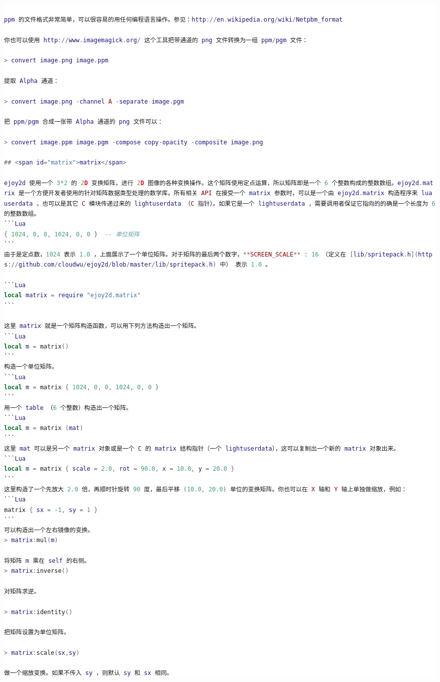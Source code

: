 ````Lua

ppm 的文件格式非常简单，可以很容易的用任何编程语言操作。参见：http://en.wikipedia.org/wiki/Netpbm_format 

你也可以使用 http://www.imagemagick.org/ 这个工具把带通道的 png 文件转换为一组 ppm/pgm 文件：

> convert image.png image.ppm

提取 Alpha 通道：

> convert image.png -channel A -separate image.pgm

把 ppm/pgm 合成一张带 Alpha 通道的 png 文件可以：

> convert image.ppm image.pgm -compose copy-opacity -composite image.png

## <span id="matrix">matrix</span>

ejoy2d 使用一个 3*2 的 2D 变换矩阵，进行 2D 图像的各种变换操作。这个矩阵使用定点运算，所以矩阵即是一个 6 个整数构成的整数数组。ejoy2d.matrix 是一个方便开发者使用的针对矩阵数据类型处理的数学库。所有相关 API 在接受一个 matrix 参数时，可以是一个由 ejoy2d.matrix 构造程序来 lua userdata ，也可以是其它 C 模块传递过来的 lightuserdata （C 指针）。如果它是一个 lightuserdata ，需要调用者保证它指向的的确是一个长度为 6 的整数数组。
```Lua
{ 1024, 0, 0, 1024, 0, 0 }  -- 单位矩阵
```
由于是定点数，1024 表示 1.0 ，上面展示了一个单位矩阵。对于矩阵的最后两个数字，**SCREEN_SCALE** : 16 （定义在 [lib/spritepack.h](https://github.com/cloudwu/ejoy2d/blob/master/lib/spritepack.h) 中） 表示 1.0 。

```Lua
local matrix = require "ejoy2d.matrix"
```

这里 matrix 就是一个矩阵构造函数，可以用下列方法构造出一个矩阵。
```Lua
local m = matrix()
```
构造一个单位矩阵。
```Lua
local m = matrix { 1024, 0, 0, 1024, 0, 0 }
```
用一个 table （6 个整数）构造出一个矩阵。
```Lua
local m = matrix (mat)
```
这里 mat 可以是另一个 matrix 对象或是一个 C 的 matrix 结构指针（一个 lightuserdata），这可以复制出一个新的 matrix 对象出来。
```Lua
local m = matrix { scale = 2.0, rot = 90.0, x = 10.0, y = 20.0 }
```
这里构造了一个先放大 2.0 倍，再顺时针旋转 90 度，最后平移 (10.0, 20.0) 单位的变换矩阵。你也可以在 X 轴和 Y 轴上单独做缩放，例如：
```Lua
matrix { sx = -1, sy = 1 }
```
可以构造出一个左右镜像的变换。
> matrix:mul(m)

将矩阵 m 乘在 self 的右侧。
> matrix:inverse()

对矩阵求逆。

> matrix:identity()

把矩阵设置为单位矩阵。

> matrix:scale(sx,sy)

做一个缩放变换。如果不传入 sy ，则默认 sy 和 sx 相同。

````